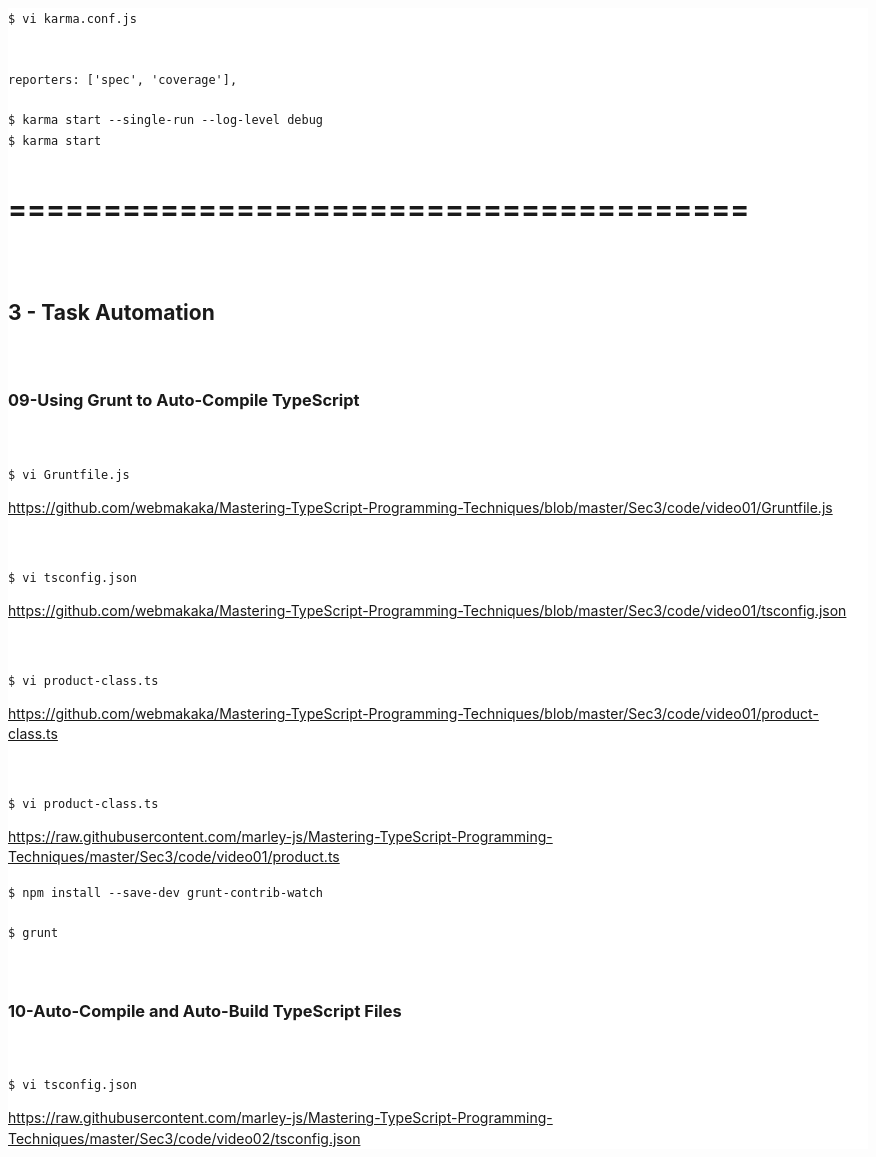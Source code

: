     $ vi karma.conf.js


    reporters: ['spec', 'coverage'],

    $ karma start --single-run --log-level debug
    $ karma start

# =======================================

<br/>

## 3 - Task Automation

<br/>

### 09-Using Grunt to Auto-Compile TypeScript

<br/>

    $ vi Gruntfile.js

https://github.com/webmakaka/Mastering-TypeScript-Programming-Techniques/blob/master/Sec3/code/video01/Gruntfile.js

<br/>

    $ vi tsconfig.json

https://github.com/webmakaka/Mastering-TypeScript-Programming-Techniques/blob/master/Sec3/code/video01/tsconfig.json

<br/>

    $ vi product-class.ts

https://github.com/webmakaka/Mastering-TypeScript-Programming-Techniques/blob/master/Sec3/code/video01/product-class.ts

<br/>

    $ vi product-class.ts

https://raw.githubusercontent.com/marley-js/Mastering-TypeScript-Programming-Techniques/master/Sec3/code/video01/product.ts

    $ npm install --save-dev grunt-contrib-watch

    $ grunt

<br/>
   
### 10-Auto-Compile and Auto-Build TypeScript Files
   
<br/>

    $ vi tsconfig.json

https://raw.githubusercontent.com/marley-js/Mastering-TypeScript-Programming-Techniques/master/Sec3/code/video02/tsconfig.json
  